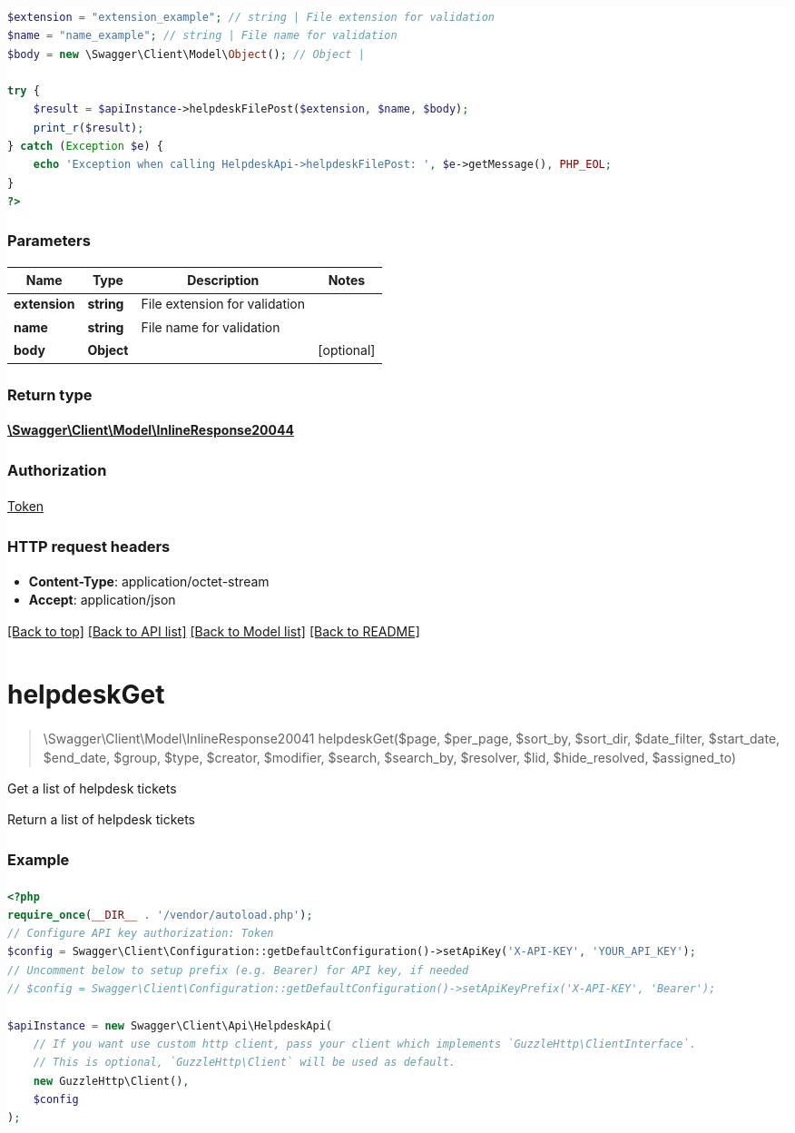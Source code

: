 ```php
$extension = "extension_example"; // string | File extension for validation
$name = "name_example"; // string | File name for validation
$body = new \Swagger\Client\Model\Object(); // Object | 

try {
    $result = $apiInstance->helpdeskFilePost($extension, $name, $body);
    print_r($result);
} catch (Exception $e) {
    echo 'Exception when calling HelpdeskApi->helpdeskFilePost: ', $e->getMessage(), PHP_EOL;
}
?>
```

### Parameters

Name | Type | Description  | Notes
------------- | ------------- | ------------- | -------------
 **extension** | **string**| File extension for validation |
 **name** | **string**| File name for validation |
 **body** | **Object**|  | [optional]

### Return type

[**\Swagger\Client\Model\InlineResponse20044**](../Model/InlineResponse20044.md)

### Authorization

[Token](../../README.md#Token)

### HTTP request headers

 - **Content-Type**: application/octet-stream
 - **Accept**: application/json

[[Back to top]](#) [[Back to API list]](../../README.md#documentation-for-api-endpoints) [[Back to Model list]](../../README.md#documentation-for-models) [[Back to README]](../../README.md)

# **helpdeskGet**
> \Swagger\Client\Model\InlineResponse20041 helpdeskGet($page, $per_page, $sort_by, $sort_dir, $date_filter, $start_date, $end_date, $group, $type, $creator, $modifier, $search, $search_by, $resolver, $lid, $hide_resolved, $assigned_to)

Get a list of helpdesk tickets

Return a list of helpdesk tickets

### Example
```php
<?php
require_once(__DIR__ . '/vendor/autoload.php');
// Configure API key authorization: Token
$config = Swagger\Client\Configuration::getDefaultConfiguration()->setApiKey('X-API-KEY', 'YOUR_API_KEY');
// Uncomment below to setup prefix (e.g. Bearer) for API key, if needed
// $config = Swagger\Client\Configuration::getDefaultConfiguration()->setApiKeyPrefix('X-API-KEY', 'Bearer');

$apiInstance = new Swagger\Client\Api\HelpdeskApi(
    // If you want use custom http client, pass your client which implements `GuzzleHttp\ClientInterface`.
    // This is optional, `GuzzleHttp\Client` will be used as default.
    new GuzzleHttp\Client(),
    $config
);
```
